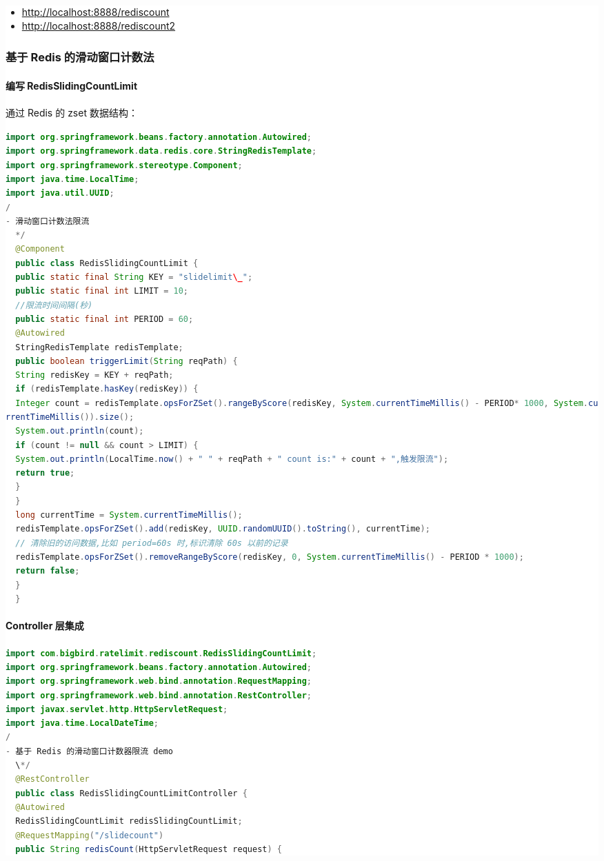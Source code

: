 - <http://localhost:8888/rediscount>
- <http://localhost:8888/rediscount2>

### 基于 Redis 的滑动窗口计数法

#### **编写 RedisSlidingCountLimit**

通过 Redis 的 zset 数据结构：

```java
import org.springframework.beans.factory.annotation.Autowired;
import org.springframework.data.redis.core.StringRedisTemplate;
import org.springframework.stereotype.Component;
import java.time.LocalTime;
import java.util.UUID;
/
- 滑动窗口计数法限流
  */
  @Component
  public class RedisSlidingCountLimit {
  public static final String KEY = "slidelimit\_";
  public static final int LIMIT = 10;
  //限流时间间隔(秒)
  public static final int PERIOD = 60;
  @Autowired
  StringRedisTemplate redisTemplate;
  public boolean triggerLimit(String reqPath) {
  String redisKey = KEY + reqPath;
  if (redisTemplate.hasKey(redisKey)) {
  Integer count = redisTemplate.opsForZSet().rangeByScore(redisKey, System.currentTimeMillis() - PERIOD* 1000, System.currentTimeMillis()).size();
  System.out.println(count);
  if (count != null && count > LIMIT) {
  System.out.println(LocalTime.now() + " " + reqPath + " count is:" + count + ",触发限流");
  return true;
  }
  }
  long currentTime = System.currentTimeMillis();
  redisTemplate.opsForZSet().add(redisKey, UUID.randomUUID().toString(), currentTime);
  // 清除旧的访问数据,比如 period=60s 时,标识清除 60s 以前的记录
  redisTemplate.opsForZSet().removeRangeByScore(redisKey, 0, System.currentTimeMillis() - PERIOD * 1000);
  return false;
  }
  }
```

#### **Controller 层集成**

```java
import com.bigbird.ratelimit.rediscount.RedisSlidingCountLimit;
import org.springframework.beans.factory.annotation.Autowired;
import org.springframework.web.bind.annotation.RequestMapping;
import org.springframework.web.bind.annotation.RestController;
import javax.servlet.http.HttpServletRequest;
import java.time.LocalDateTime;
/
- 基于 Redis 的滑动窗口计数器限流 demo
  \*/
  @RestController
  public class RedisSlidingCountLimitController {
  @Autowired
  RedisSlidingCountLimit redisSlidingCountLimit;
  @RequestMapping("/slidecount")
  public String redisCount(HttpServletRequest request) {
```